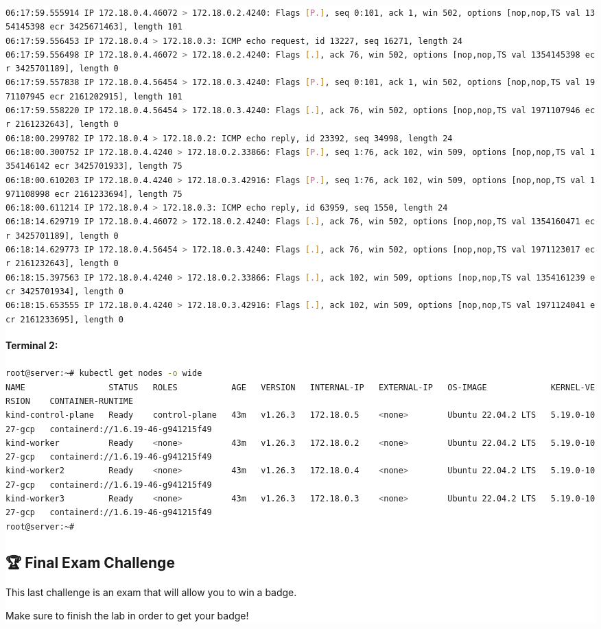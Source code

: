 ```bash
06:17:59.555914 IP 172.18.0.4.46072 > 172.18.0.2.4240: Flags [P.], seq 0:101, ack 1, win 502, options [nop,nop,TS val 1354145398 ecr 3425671463], length 101
06:17:59.556453 IP 172.18.0.4 > 172.18.0.3: ICMP echo request, id 13227, seq 16271, length 24
06:17:59.556498 IP 172.18.0.4.46072 > 172.18.0.2.4240: Flags [.], ack 76, win 502, options [nop,nop,TS val 1354145398 ecr 3425701189], length 0
06:17:59.557838 IP 172.18.0.4.56454 > 172.18.0.3.4240: Flags [P.], seq 0:101, ack 1, win 502, options [nop,nop,TS val 1971107945 ecr 2161202915], length 101
06:17:59.558220 IP 172.18.0.4.56454 > 172.18.0.3.4240: Flags [.], ack 76, win 502, options [nop,nop,TS val 1971107946 ecr 2161232643], length 0
06:18:00.299782 IP 172.18.0.4 > 172.18.0.2: ICMP echo reply, id 23392, seq 34998, length 24
06:18:00.300752 IP 172.18.0.4.4240 > 172.18.0.2.33866: Flags [P.], seq 1:76, ack 102, win 509, options [nop,nop,TS val 1354146142 ecr 3425701933], length 75
06:18:00.610203 IP 172.18.0.4.4240 > 172.18.0.3.42916: Flags [P.], seq 1:76, ack 102, win 509, options [nop,nop,TS val 1971108998 ecr 2161233694], length 75
06:18:00.611214 IP 172.18.0.4 > 172.18.0.3: ICMP echo reply, id 63959, seq 1550, length 24
06:18:14.629719 IP 172.18.0.4.46072 > 172.18.0.2.4240: Flags [.], ack 76, win 502, options [nop,nop,TS val 1354160471 ecr 3425701189], length 0
06:18:14.629773 IP 172.18.0.4.56454 > 172.18.0.3.4240: Flags [.], ack 76, win 502, options [nop,nop,TS val 1971123017 ecr 2161232643], length 0
06:18:15.397563 IP 172.18.0.4.4240 > 172.18.0.2.33866: Flags [.], ack 102, win 509, options [nop,nop,TS val 1354161239 ecr 3425701934], length 0
06:18:15.653555 IP 172.18.0.4.4240 > 172.18.0.3.42916: Flags [.], ack 102, win 509, options [nop,nop,TS val 1971124041 ecr 2161233695], length 0

```

#### Terminal 2: 
```bash
root@server:~# kubectl get nodes -o wide
NAME                 STATUS   ROLES           AGE   VERSION   INTERNAL-IP   EXTERNAL-IP   OS-IMAGE             KERNEL-VERSION    CONTAINER-RUNTIME
kind-control-plane   Ready    control-plane   43m   v1.26.3   172.18.0.5    <none>        Ubuntu 22.04.2 LTS   5.19.0-1027-gcp   containerd://1.6.19-46-g941215f49
kind-worker          Ready    <none>          43m   v1.26.3   172.18.0.2    <none>        Ubuntu 22.04.2 LTS   5.19.0-1027-gcp   containerd://1.6.19-46-g941215f49
kind-worker2         Ready    <none>          43m   v1.26.3   172.18.0.4    <none>        Ubuntu 22.04.2 LTS   5.19.0-1027-gcp   containerd://1.6.19-46-g941215f49
kind-worker3         Ready    <none>          43m   v1.26.3   172.18.0.3    <none>        Ubuntu 22.04.2 LTS   5.19.0-1027-gcp   containerd://1.6.19-46-g941215f49
root@server:~# 

```

## 🏆 Final Exam Challenge
This last challenge is an exam that will allow you to win a badge.

Make sure to finish the lab in order to get your badge!
